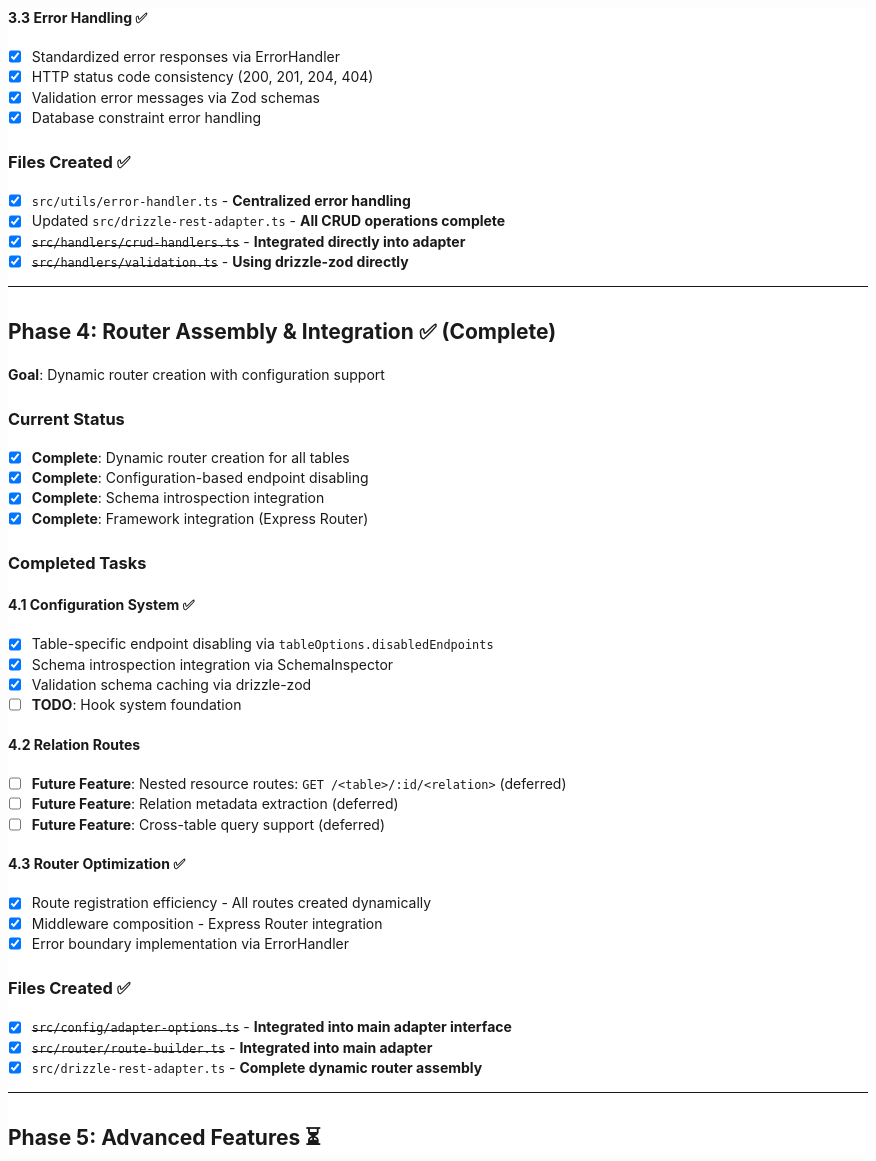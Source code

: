 #### 3.3 Error Handling ✅
- [x] Standardized error responses via ErrorHandler
- [x] HTTP status code consistency (200, 201, 204, 404)
- [x] Validation error messages via Zod schemas
- [x] Database constraint error handling

### Files Created ✅
- [x] `src/utils/error-handler.ts` - **Centralized error handling**
- [x] Updated `src/drizzle-rest-adapter.ts` - **All CRUD operations complete**
- [x] ~~`src/handlers/crud-handlers.ts`~~ - **Integrated directly into adapter**
- [x] ~~`src/handlers/validation.ts`~~ - **Using drizzle-zod directly**

---

## Phase 4: Router Assembly & Integration ✅ (Complete)

**Goal**: Dynamic router creation with configuration support

### Current Status
- [x] **Complete**: Dynamic router creation for all tables
- [x] **Complete**: Configuration-based endpoint disabling
- [x] **Complete**: Schema introspection integration
- [x] **Complete**: Framework integration (Express Router)

### Completed Tasks

#### 4.1 Configuration System ✅
- [x] Table-specific endpoint disabling via `tableOptions.disabledEndpoints`
- [x] Schema introspection integration via SchemaInspector
- [x] Validation schema caching via drizzle-zod
- [ ] **TODO**: Hook system foundation

#### 4.2 Relation Routes
- [ ] **Future Feature**: Nested resource routes: `GET /<table>/:id/<relation>` (deferred)
- [ ] **Future Feature**: Relation metadata extraction (deferred)
- [ ] **Future Feature**: Cross-table query support (deferred)

#### 4.3 Router Optimization ✅
- [x] Route registration efficiency - All routes created dynamically
- [x] Middleware composition - Express Router integration
- [x] Error boundary implementation via ErrorHandler

### Files Created ✅
- [x] ~~`src/config/adapter-options.ts`~~ - **Integrated into main adapter interface**
- [x] ~~`src/router/route-builder.ts`~~ - **Integrated into main adapter**
- [x] `src/drizzle-rest-adapter.ts` - **Complete dynamic router assembly**

---

## Phase 5: Advanced Features ⏳
